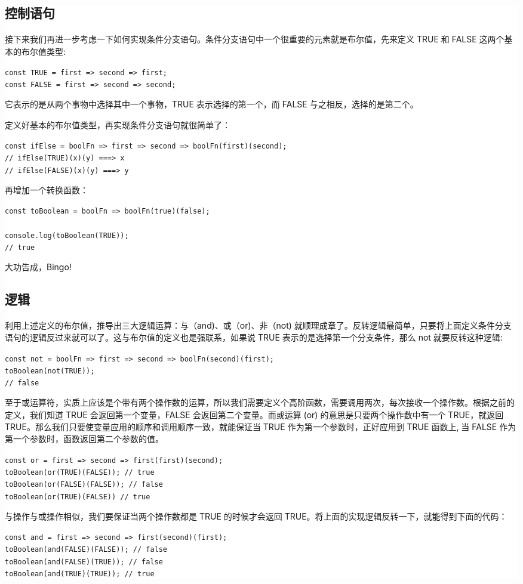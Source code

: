 控制语句
----

接下来我们再进一步考虑一下如何实现条件分支语句。条件分支语句中一个很重要的元素就是布尔值，先来定义 TRUE 和 FALSE 这两个基本的布尔值类型:

```
const TRUE = first => second => first;
const FALSE = first => second => second;
```

它表示的是从两个事物中选择其中一个事物，TRUE 表示选择的第一个，而 FALSE 与之相反，选择的是第二个。

定义好基本的布尔值类型，再实现条件分支语句就很简单了：

```
const ifElse = boolFn => first => second => boolFn(first)(second);
// ifElse(TRUE)(x)(y) ===> x
// ifElse(FALSE)(x)(y) ===> y
```

再增加一个转换函数：

```
const toBoolean = boolFn => boolFn(true)(false);

console.log(toBoolean(TRUE));
// true
```

大功告成，Bingo!

逻辑
--

利用上述定义的布尔值，推导出三大逻辑运算：与（and)、或（or)、非（not) 就顺理成章了。反转逻辑最简单，只要将上面定义条件分支语句的逻辑反过来就可以了。这与布尔值的定义也是强联系，如果说 TRUE 表示的是选择第一个分支条件，那么 not 就要反转这种逻辑:

```
const not = boolFn => first => second => boolFn(second)(first);
toBoolean(not(TRUE));
// false
```

至于或运算符，实质上应该是个带有两个操作数的运算，所以我们需要定义个高阶函数，需要调用两次，每次接收一个操作数。根据之前的定义，我们知道 TRUE 会返回第一个变量，FALSE 会返回第二个变量。而或运算 (or) 的意思是只要两个操作数中有一个 TRUE，就返回 TRUE。那么我们只要使变量应用的顺序和调用顺序一致，就能保证当 TRUE 作为第一个参数时，正好应用到 TRUE 函数上, 当 FALSE 作为第一个参数时，函数返回第二个参数的值。

```
const or = first => second => first(first)(second);
toBoolean(or(TRUE)(FALSE)); // true
toBoolean(or(FALSE)(FALSE)); // false
toBoolean(or(TRUE)(FALSE)) // true
```

与操作与或操作相似，我们要保证当两个操作数都是 TRUE 的时候才会返回 TRUE。将上面的实现逻辑反转一下，就能得到下面的代码：

```
const and = first => second => first(second)(first);
toBoolean(and(FALSE)(FALSE)); // false
toBoolean(and(FALSE)(TRUE)); // false
toBoolean(and(TRUE)(TRUE)); // true
```
